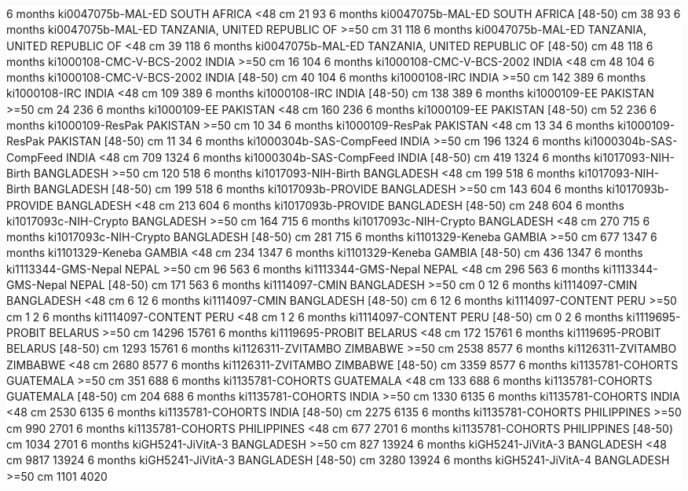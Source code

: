 6 months    ki0047075b-MAL-ED          SOUTH AFRICA                   <48 cm            21      93
6 months    ki0047075b-MAL-ED          SOUTH AFRICA                   [48-50) cm        38      93
6 months    ki0047075b-MAL-ED          TANZANIA, UNITED REPUBLIC OF   >=50 cm           31     118
6 months    ki0047075b-MAL-ED          TANZANIA, UNITED REPUBLIC OF   <48 cm            39     118
6 months    ki0047075b-MAL-ED          TANZANIA, UNITED REPUBLIC OF   [48-50) cm        48     118
6 months    ki1000108-CMC-V-BCS-2002   INDIA                          >=50 cm           16     104
6 months    ki1000108-CMC-V-BCS-2002   INDIA                          <48 cm            48     104
6 months    ki1000108-CMC-V-BCS-2002   INDIA                          [48-50) cm        40     104
6 months    ki1000108-IRC              INDIA                          >=50 cm          142     389
6 months    ki1000108-IRC              INDIA                          <48 cm           109     389
6 months    ki1000108-IRC              INDIA                          [48-50) cm       138     389
6 months    ki1000109-EE               PAKISTAN                       >=50 cm           24     236
6 months    ki1000109-EE               PAKISTAN                       <48 cm           160     236
6 months    ki1000109-EE               PAKISTAN                       [48-50) cm        52     236
6 months    ki1000109-ResPak           PAKISTAN                       >=50 cm           10      34
6 months    ki1000109-ResPak           PAKISTAN                       <48 cm            13      34
6 months    ki1000109-ResPak           PAKISTAN                       [48-50) cm        11      34
6 months    ki1000304b-SAS-CompFeed    INDIA                          >=50 cm          196    1324
6 months    ki1000304b-SAS-CompFeed    INDIA                          <48 cm           709    1324
6 months    ki1000304b-SAS-CompFeed    INDIA                          [48-50) cm       419    1324
6 months    ki1017093-NIH-Birth        BANGLADESH                     >=50 cm          120     518
6 months    ki1017093-NIH-Birth        BANGLADESH                     <48 cm           199     518
6 months    ki1017093-NIH-Birth        BANGLADESH                     [48-50) cm       199     518
6 months    ki1017093b-PROVIDE         BANGLADESH                     >=50 cm          143     604
6 months    ki1017093b-PROVIDE         BANGLADESH                     <48 cm           213     604
6 months    ki1017093b-PROVIDE         BANGLADESH                     [48-50) cm       248     604
6 months    ki1017093c-NIH-Crypto      BANGLADESH                     >=50 cm          164     715
6 months    ki1017093c-NIH-Crypto      BANGLADESH                     <48 cm           270     715
6 months    ki1017093c-NIH-Crypto      BANGLADESH                     [48-50) cm       281     715
6 months    ki1101329-Keneba           GAMBIA                         >=50 cm          677    1347
6 months    ki1101329-Keneba           GAMBIA                         <48 cm           234    1347
6 months    ki1101329-Keneba           GAMBIA                         [48-50) cm       436    1347
6 months    ki1113344-GMS-Nepal        NEPAL                          >=50 cm           96     563
6 months    ki1113344-GMS-Nepal        NEPAL                          <48 cm           296     563
6 months    ki1113344-GMS-Nepal        NEPAL                          [48-50) cm       171     563
6 months    ki1114097-CMIN             BANGLADESH                     >=50 cm            0      12
6 months    ki1114097-CMIN             BANGLADESH                     <48 cm             6      12
6 months    ki1114097-CMIN             BANGLADESH                     [48-50) cm         6      12
6 months    ki1114097-CONTENT          PERU                           >=50 cm            1       2
6 months    ki1114097-CONTENT          PERU                           <48 cm             1       2
6 months    ki1114097-CONTENT          PERU                           [48-50) cm         0       2
6 months    ki1119695-PROBIT           BELARUS                        >=50 cm        14296   15761
6 months    ki1119695-PROBIT           BELARUS                        <48 cm           172   15761
6 months    ki1119695-PROBIT           BELARUS                        [48-50) cm      1293   15761
6 months    ki1126311-ZVITAMBO         ZIMBABWE                       >=50 cm         2538    8577
6 months    ki1126311-ZVITAMBO         ZIMBABWE                       <48 cm          2680    8577
6 months    ki1126311-ZVITAMBO         ZIMBABWE                       [48-50) cm      3359    8577
6 months    ki1135781-COHORTS          GUATEMALA                      >=50 cm          351     688
6 months    ki1135781-COHORTS          GUATEMALA                      <48 cm           133     688
6 months    ki1135781-COHORTS          GUATEMALA                      [48-50) cm       204     688
6 months    ki1135781-COHORTS          INDIA                          >=50 cm         1330    6135
6 months    ki1135781-COHORTS          INDIA                          <48 cm          2530    6135
6 months    ki1135781-COHORTS          INDIA                          [48-50) cm      2275    6135
6 months    ki1135781-COHORTS          PHILIPPINES                    >=50 cm          990    2701
6 months    ki1135781-COHORTS          PHILIPPINES                    <48 cm           677    2701
6 months    ki1135781-COHORTS          PHILIPPINES                    [48-50) cm      1034    2701
6 months    kiGH5241-JiVitA-3          BANGLADESH                     >=50 cm          827   13924
6 months    kiGH5241-JiVitA-3          BANGLADESH                     <48 cm          9817   13924
6 months    kiGH5241-JiVitA-3          BANGLADESH                     [48-50) cm      3280   13924
6 months    kiGH5241-JiVitA-4          BANGLADESH                     >=50 cm         1101    4020